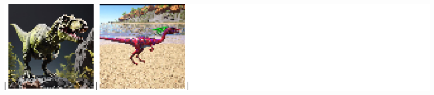 | <img src="Unity/Dinosaur_Game/Assets/Resources/DinoImages/0.png" width="20%">      | <img src="Unity/Dinosaur_Game/Assets/Resources/DinoImages/1.png" width="20%">   |